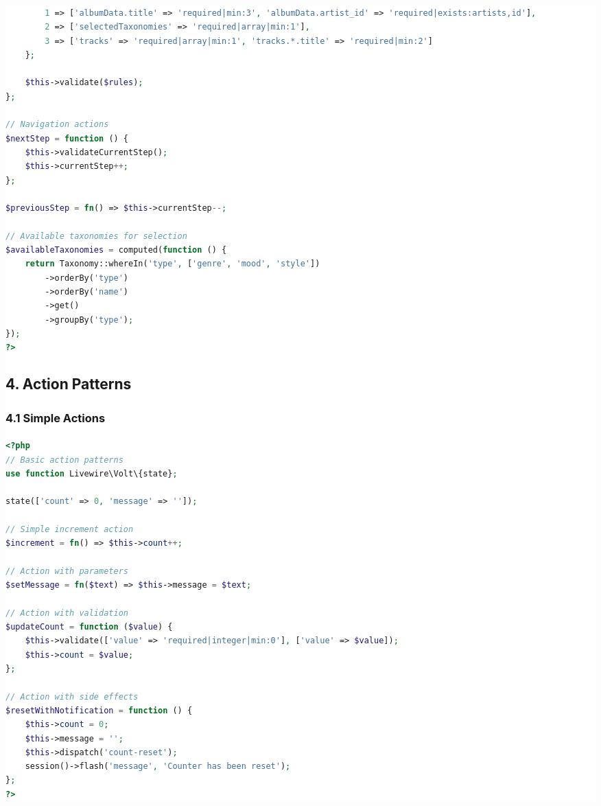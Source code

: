 ```php
        1 => ['albumData.title' => 'required|min:3', 'albumData.artist_id' => 'required|exists:artists,id'],
        2 => ['selectedTaxonomies' => 'required|array|min:1'],
        3 => ['tracks' => 'required|array|min:1', 'tracks.*.title' => 'required|min:2']
    };
    
    $this->validate($rules);
};

// Navigation actions
$nextStep = function () {
    $this->validateCurrentStep();
    $this->currentStep++;
};

$previousStep = fn() => $this->currentStep--;

// Available taxonomies for selection
$availableTaxonomies = computed(function () {
    return Taxonomy::whereIn('type', ['genre', 'mood', 'style'])
        ->orderBy('type')
        ->orderBy('name')
        ->get()
        ->groupBy('type');
});
?>
```

## 4. Action Patterns

### 4.1 Simple Actions

```php
<?php
// Basic action patterns
use function Livewire\Volt\{state};

state(['count' => 0, 'message' => '']);

// Simple increment action
$increment = fn() => $this->count++;

// Action with parameters
$setMessage = fn($text) => $this->message = $text;

// Action with validation
$updateCount = function ($value) {
    $this->validate(['value' => 'required|integer|min:0'], ['value' => $value]);
    $this->count = $value;
};

// Action with side effects
$resetWithNotification = function () {
    $this->count = 0;
    $this->message = '';
    $this->dispatch('count-reset');
    session()->flash('message', 'Counter has been reset');
};
?>
```
